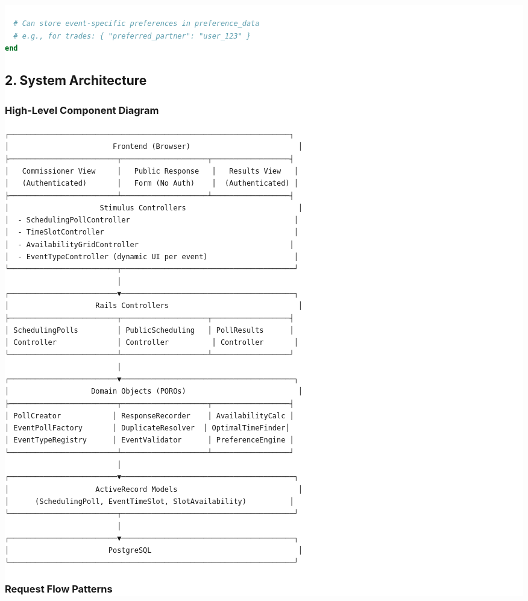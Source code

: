 ```ruby
  
  # Can store event-specific preferences in preference_data
  # e.g., for trades: { "preferred_partner": "user_123" }
end
```

## 2. System Architecture

### High-Level Component Diagram

```
┌─────────────────────────────────────────────────────────────────┐
│                        Frontend (Browser)                         │
├─────────────────────────┬────────────────────┬──────────────────┤
│   Commissioner View     │   Public Response   │   Results View   │
│   (Authenticated)       │   Form (No Auth)    │  (Authenticated) │
├─────────────────────────┴────────────────────┴──────────────────┤
│                     Stimulus Controllers                          │
│  - SchedulingPollController                                      │
│  - TimeSlotController                                            │
│  - AvailabilityGridController                                   │
│  - EventTypeController (dynamic UI per event)                    │
└─────────────────────────┬────────────────────────────────────────┘
                          │
┌─────────────────────────▼────────────────────────────────────────┐
│                    Rails Controllers                              │
├─────────────────────────┬────────────────────┬──────────────────┤
│ SchedulingPolls         │ PublicScheduling   │ PollResults      │
│ Controller              │ Controller          │ Controller       │
└─────────────────────────┴────────────────────┴──────────────────┘
                          │
┌─────────────────────────▼────────────────────────────────────────┐
│                   Domain Objects (POROs)                          │
├─────────────────────────┬────────────────────┬──────────────────┤
│ PollCreator            │ ResponseRecorder    │ AvailabilityCalc │
│ EventPollFactory       │ DuplicateResolver  │ OptimalTimeFinder│
│ EventTypeRegistry      │ EventValidator      │ PreferenceEngine │
└─────────────────────────┴────────────────────┴──────────────────┘
                          │
┌─────────────────────────▼────────────────────────────────────────┐
│                    ActiveRecord Models                            │
│      (SchedulingPoll, EventTimeSlot, SlotAvailability)          │
└─────────────────────────┬────────────────────────────────────────┘
                          │
┌─────────────────────────▼────────────────────────────────────────┐
│                       PostgreSQL                                  │
└──────────────────────────────────────────────────────────────────┘
```

### Request Flow Patterns

